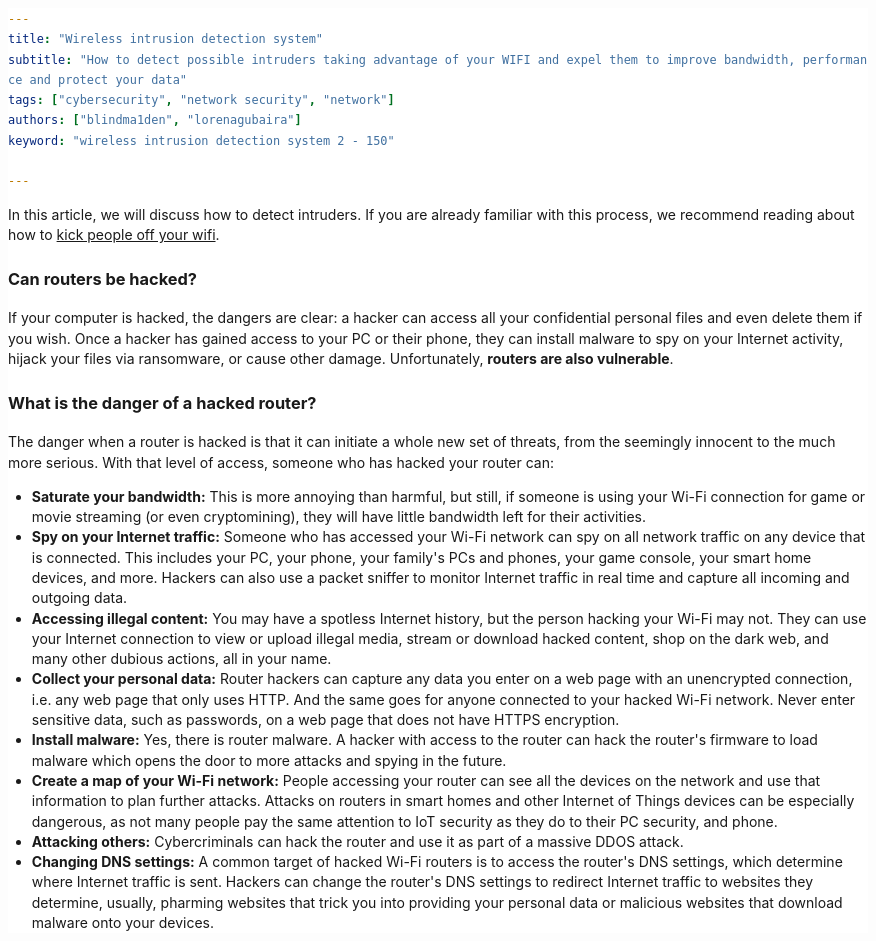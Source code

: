 ```yaml
---
title: "Wireless intrusion detection system"
subtitle: "How to detect possible intruders taking advantage of your WIFI and expel them to improve bandwidth, performance and protect your data"
tags: ["cybersecurity", "network security", "network"]
authors: ["blindma1den", "lorenagubaira"]
keyword: "wireless intrusion detection system 2 - 150"

---
```


In this article, we will discuss how to detect intruders. If you are already familiar with this process, we recommend reading about how to [kick people off your wifi](#todo).

### Can routers be hacked?

If your computer is hacked, the dangers are clear: a hacker can access all your confidential personal files and even delete them if you wish. Once a hacker has gained access to your PC or their phone, they can install malware to spy on your Internet activity, hijack your files via ransomware, or cause other damage. Unfortunately, **routers are also vulnerable**.

### What is the danger of a hacked router?

The danger when a router is hacked is that it can initiate a whole new set of threats, from the seemingly innocent to the much more serious. With that level of access, someone who has hacked your router can:

- **Saturate your bandwidth:** This is more annoying than harmful, but still, if someone is using your Wi-Fi connection for game or movie streaming (or even cryptomining), they will have little bandwidth left for their activities.
- **Spy on your Internet traffic:** Someone who has accessed your Wi-Fi network can spy on all network traffic on any device that is connected. This includes your PC, your phone, your family's PCs and phones, your game console, your smart home devices, and more. Hackers can also use a packet sniffer to monitor Internet traffic in real time and capture all incoming and outgoing data.
- **Accessing illegal content:** You may have a spotless Internet history, but the person hacking your Wi-Fi may not. They can use your Internet connection to view or upload illegal media, stream or download hacked content, shop on the dark web, and many other dubious actions, all in your name.
- **Collect your personal data:** Router hackers can capture any data you enter on a web page with an unencrypted connection, i.e. any web page that only uses HTTP. And the same goes for anyone connected to your hacked Wi-Fi network. Never enter sensitive data, such as passwords, on a web page that does not have HTTPS encryption.
- **Install malware:** Yes, there is router malware. A hacker with access to the router can hack the router's firmware to load malware which opens the door to more attacks and spying in the future.
- **Create a map of your Wi-Fi network:** People accessing your router can see all the devices on the network and use that information to plan further attacks. Attacks on routers in smart homes and other Internet of Things devices can be especially dangerous, as not many people pay the same attention to IoT security as they do to their PC security, and phone.
- **Attacking others:** Cybercriminals can hack the router and use it as part of a massive DDOS attack.
- **Changing DNS settings:** A common target of hacked Wi-Fi routers is to access the router's DNS settings, which determine where Internet traffic is sent. Hackers can change the router's DNS settings to redirect Internet traffic to websites they determine, usually, pharming websites that trick you into providing your personal data or malicious websites that download malware onto your devices.
